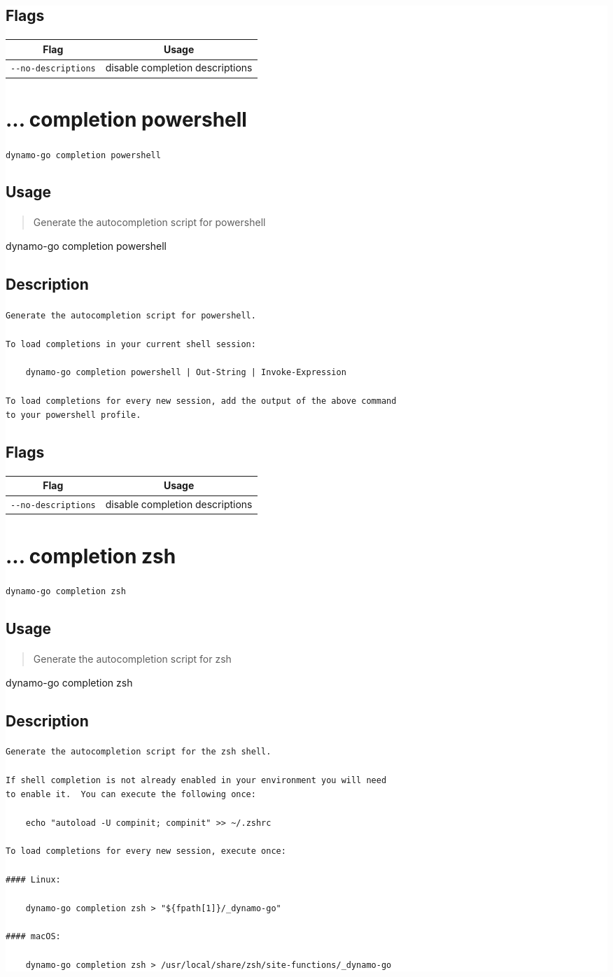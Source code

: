 ## Flags
|Flag|Usage|
|----|-----|
|`--no-descriptions`|disable completion descriptions|
# ... completion powershell
`dynamo-go completion powershell`

## Usage
> Generate the autocompletion script for powershell

dynamo-go completion powershell

## Description

```
Generate the autocompletion script for powershell.

To load completions in your current shell session:

	dynamo-go completion powershell | Out-String | Invoke-Expression

To load completions for every new session, add the output of the above command
to your powershell profile.

```

## Flags
|Flag|Usage|
|----|-----|
|`--no-descriptions`|disable completion descriptions|
# ... completion zsh
`dynamo-go completion zsh`

## Usage
> Generate the autocompletion script for zsh

dynamo-go completion zsh

## Description

```
Generate the autocompletion script for the zsh shell.

If shell completion is not already enabled in your environment you will need
to enable it.  You can execute the following once:

	echo "autoload -U compinit; compinit" >> ~/.zshrc

To load completions for every new session, execute once:

#### Linux:

	dynamo-go completion zsh > "${fpath[1]}/_dynamo-go"

#### macOS:

	dynamo-go completion zsh > /usr/local/share/zsh/site-functions/_dynamo-go
```